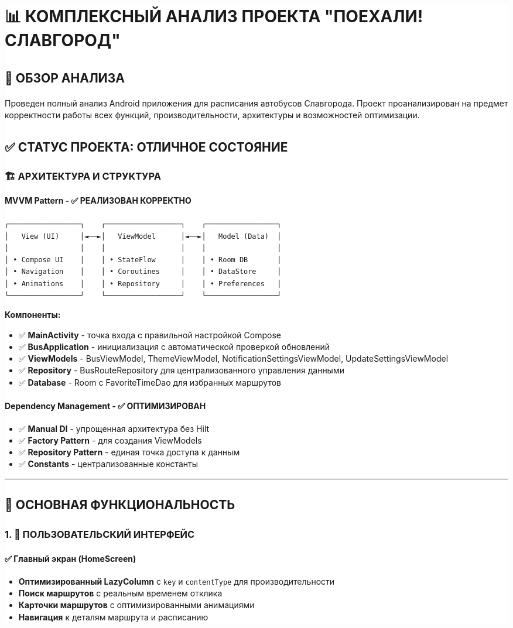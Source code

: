 # 📊 КОМПЛЕКСНЫЙ АНАЛИЗ ПРОЕКТА "ПОЕХАЛИ! СЛАВГОРОД"

## 🎯 ОБЗОР АНАЛИЗА

Проведен полный анализ Android приложения для расписания автобусов Славгорода. Проект проанализирован на предмет корректности работы всех функций, производительности, архитектуры и возможностей оптимизации.

## ✅ СТАТУС ПРОЕКТА: ОТЛИЧНОЕ СОСТОЯНИЕ

### **🏗️ АРХИТЕКТУРА И СТРУКТУРА**

#### **MVVM Pattern - ✅ РЕАЛИЗОВАН КОРРЕКТНО**
```
┌─────────────────┐    ┌──────────────────┐    ┌─────────────────┐
│   View (UI)     │◄──►│   ViewModel      │◄──►│   Model (Data)  │
│                 │    │                  │    │                 │
│ • Compose UI    │    │ • StateFlow      │    │ • Room DB       │
│ • Navigation    │    │ • Coroutines     │    │ • DataStore     │
│ • Animations    │    │ • Repository     │    │ • Preferences   │
└─────────────────┘    └──────────────────┘    └─────────────────┘
```

**Компоненты:**
- ✅ **MainActivity** - точка входа с правильной настройкой Compose
- ✅ **BusApplication** - инициализация с автоматической проверкой обновлений
- ✅ **ViewModels** - BusViewModel, ThemeViewModel, NotificationSettingsViewModel, UpdateSettingsViewModel
- ✅ **Repository** - BusRouteRepository для централизованного управления данными
- ✅ **Database** - Room с FavoriteTimeDao для избранных маршрутов

#### **Dependency Management - ✅ ОПТИМИЗИРОВАН**
- ✅ **Manual DI** - упрощенная архитектура без Hilt
- ✅ **Factory Pattern** - для создания ViewModels
- ✅ **Repository Pattern** - единая точка доступа к данным
- ✅ **Constants** - централизованные константы

---

## 🚀 ОСНОВНАЯ ФУНКЦИОНАЛЬНОСТЬ

### **1. 📱 ПОЛЬЗОВАТЕЛЬСКИЙ ИНТЕРФЕЙС**

#### **✅ Главный экран (HomeScreen)**
- **Оптимизированный LazyColumn** с `key` и `contentType` для производительности
- **Поиск маршрутов** с реальным временем отклика
- **Карточки маршрутов** с оптимизированными анимациями
- **Навигация** к деталям маршрута и расписанию

